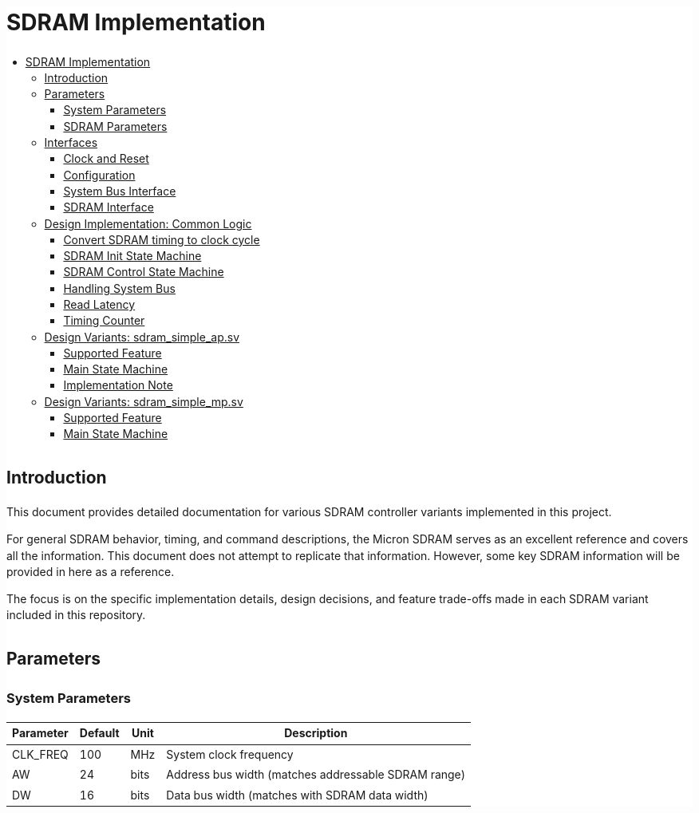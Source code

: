 # SDRAM Implementation


- [SDRAM Implementation](#sdram-implementation)
  - [Introduction](#introduction)
  - [Parameters](#parameters)
    - [System Parameters](#system-parameters)
    - [SDRAM Parameters](#sdram-parameters)
  - [Interfaces](#interfaces)
    - [Clock and Reset](#clock-and-reset)
    - [Configuration](#configuration)
    - [System Bus Interface](#system-bus-interface)
    - [SDRAM Interface](#sdram-interface)
  - [Design Implementation: Common Logic](#design-implementation-common-logic)
    - [Convert SDRAM timing to clock cycle](#convert-sdram-timing-to-clock-cycle)
    - [SDRAM Init State Machine](#sdram-init-state-machine)
    - [SDRAM Control State Machine](#sdram-control-state-machine)
    - [Handling System Bus](#handling-system-bus)
    - [Read Latency](#read-latency)
    - [Timing Counter](#timing-counter)
  - [Design Variants: sdram\_simple\_ap.sv](#design-variants-sdram_simple_apsv)
    - [Supported Feature](#supported-feature)
    - [Main State Machine](#main-state-machine)
    - [Implementation Note](#implementation-note)
  - [Design Variants: sdram\_simple\_mp.sv](#design-variants-sdram_simple_mpsv)
    - [Supported Feature](#supported-feature-1)
    - [Main State Machine](#main-state-machine-1)

## Introduction

This document provides detailed documentation for various SDRAM controller variants implemented in this project.

For general SDRAM behavior, timing, and command descriptions, the Micron SDRAM serves as an excellent reference and covers all the information. This document does not attempt to replicate that information. However, some key SDRAM information will be provided in here as a reference.

The focus is on the specific implementation details, design decisions, and feature trade-offs made in each SDRAM variant included in this repository.

## Parameters

### System Parameters

| Parameter | Default | Unit | Description                                         |
| --------- | ------- | ---- | --------------------------------------------------- |
| CLK_FREQ  | 100     | MHz  | System clock frequency                              |
| AW        | 24      | bits | Address bus width (matches addressable SDRAM range) |
| DW        | 16      | bits | Data bus width (matches with SDRAM data width)      |
